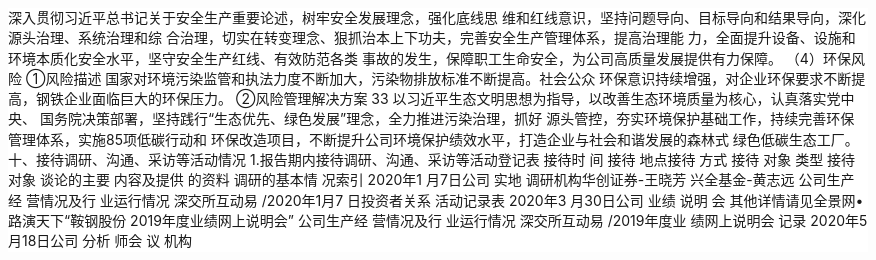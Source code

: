 深入贯彻习近平总书记关于安全生产重要论述，树牢安全发展理念，强化底线思
维和红线意识，坚持问题导向、目标导向和结果导向，深化源头治理、系统治理和综
合治理，切实在转变理念、狠抓治本上下功夫，完善安全生产管理体系，提高治理能
力，全面提升设备、设施和环境本质化安全水平，坚守安全生产红线、有效防范各类
事故的发生，保障职工生命安全，为公司高质量发展提供有力保障。
（4）环保风险
①风险描述
国家对环境污染监管和执法力度不断加大，污染物排放标准不断提高。社会公众
环保意识持续增强，对企业环保要求不断提高，钢铁企业面临巨大的环保压力。
②风险管理解决方案
33
以习近平生态文明思想为指导，以改善生态环境质量为核心，认真落实党中央、
国务院决策部署，坚持践行“生态优先、绿色发展”理念，全力推进污染治理，抓好
源头管控，夯实环境保护基础工作，持续完善环保管理体系，实施85项低碳行动和
环保改造项目，不断提升公司环境保护绩效水平，打造企业与社会和谐发展的森林式
绿色低碳生态工厂。
十、接待调研、沟通、采访等活动情况
1.报告期内接待调研、沟通、采访等活动登记表
接待时
间
接待
地点接待
方式
接待
对象
类型
接待对象
谈论的主要
内容及提供
的资料
调研的基本情
况索引
2020年1
月7日公司
实地
调研机构华创证券-王晓芳
兴全基金-黄志远
公司生产经
营情况及行
业运行情况
深交所互动易
/2020年1月7
日投资者关系
活动记录表
2020年3
月30日公司
业绩
说明
会
其他详情请见全景网•路演天下“鞍钢股份
2019年度业绩网上说明会”
公司生产经
营情况及行
业运行情况
深交所互动易
/2019年度业
绩网上说明会
记录
2020年5
月18日公司
分析
师会
议
机构